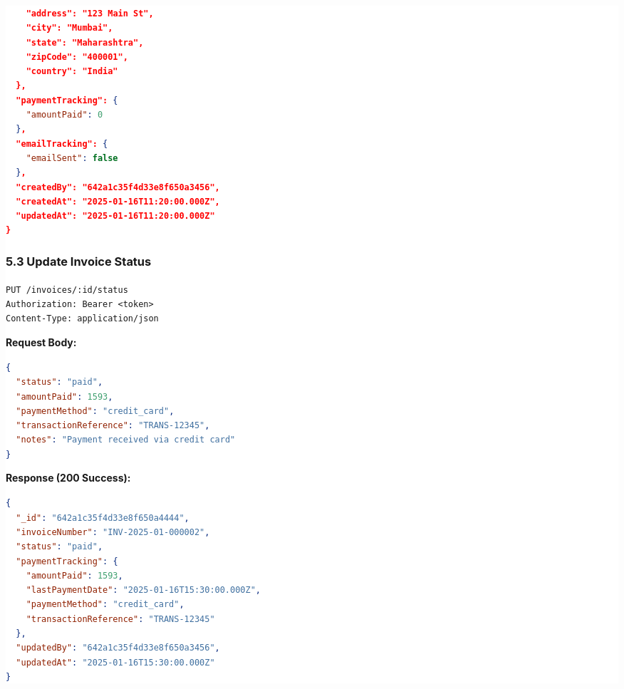 ```json
    "address": "123 Main St",
    "city": "Mumbai",
    "state": "Maharashtra",
    "zipCode": "400001",
    "country": "India"
  },
  "paymentTracking": {
    "amountPaid": 0
  },
  "emailTracking": {
    "emailSent": false
  },
  "createdBy": "642a1c35f4d33e8f650a3456",
  "createdAt": "2025-01-16T11:20:00.000Z",
  "updatedAt": "2025-01-16T11:20:00.000Z"
}
```

### 5.3 Update Invoice Status
```
PUT /invoices/:id/status
Authorization: Bearer <token>
Content-Type: application/json
```

**Request Body:**
```json
{
  "status": "paid",
  "amountPaid": 1593,
  "paymentMethod": "credit_card",
  "transactionReference": "TRANS-12345",
  "notes": "Payment received via credit card"
}
```

**Response (200 Success):**
```json
{
  "_id": "642a1c35f4d33e8f650a4444",
  "invoiceNumber": "INV-2025-01-000002",
  "status": "paid",
  "paymentTracking": {
    "amountPaid": 1593,
    "lastPaymentDate": "2025-01-16T15:30:00.000Z",
    "paymentMethod": "credit_card",
    "transactionReference": "TRANS-12345"
  },
  "updatedBy": "642a1c35f4d33e8f650a3456",
  "updatedAt": "2025-01-16T15:30:00.000Z"
}
```
